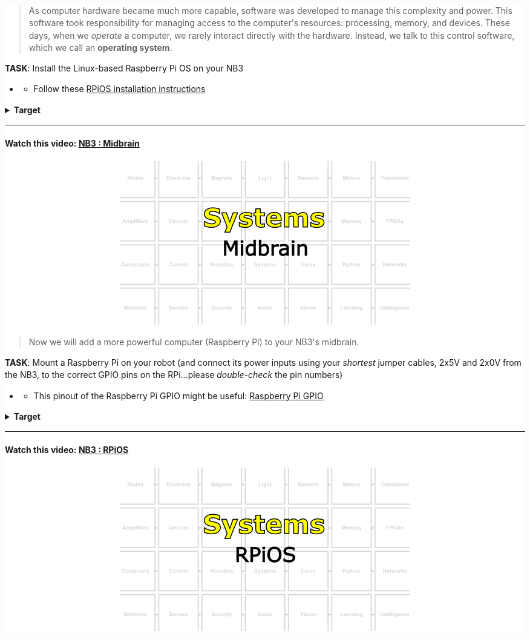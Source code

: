 > As computer hardware became much more capable, software was developed to manage this complexity and power. This software took responsibility for managing access to the computer's resources: processing, memory, and devices. These days, when we *operate* a computer, we rarely interact directly with the hardware. Instead, we talk to this control software, which we call an **operating system**.


**TASK**: Install the Linux-based Raspberry Pi OS on your NB3
- - Follow these [RPiOS installation instructions](/boxes/systems/rpios/README.md)
<details><summary><strong>Target</strong></summary></details><hr>


#### Watch this video: [NB3 : Midbrain](https://vimeo.com/1036089510)
<p align="center">
<a href="https://vimeo.com/1036089510" title="Control+Click to watch in new tab"><img src="../../../../boxes/systems/_resources/lessons/thumbnails/NB3_Midbrain.gif" alt="NB3 : Midbrain" width="480"/></a>
</p>

> Now we will add a more powerful computer (Raspberry Pi) to your NB3's midbrain.


**TASK**: Mount a Raspberry Pi on your robot (and connect its power inputs using your *shortest* jumper cables, 2x5V and 2x0V from the NB3, to the correct GPIO pins on the RPi...please *double-check* the pin numbers)
- - This pinout of the Raspberry Pi GPIO might be useful: [Raspberry Pi GPIO](/boxes/systems/_resources/images/rpi_GPIO_pinout.png)
<details><summary><strong>Target</strong></summary></details><hr>


#### Watch this video: [NB3 : RPiOS](https://vimeo.com/1036095710)
<p align="center">
<a href="https://vimeo.com/1036095710" title="Control+Click to watch in new tab"><img src="../../../../boxes/systems/_resources/lessons/thumbnails/NB3_RPiOS.gif" alt="NB3 : RPiOS" width="480"/></a>
</p>
